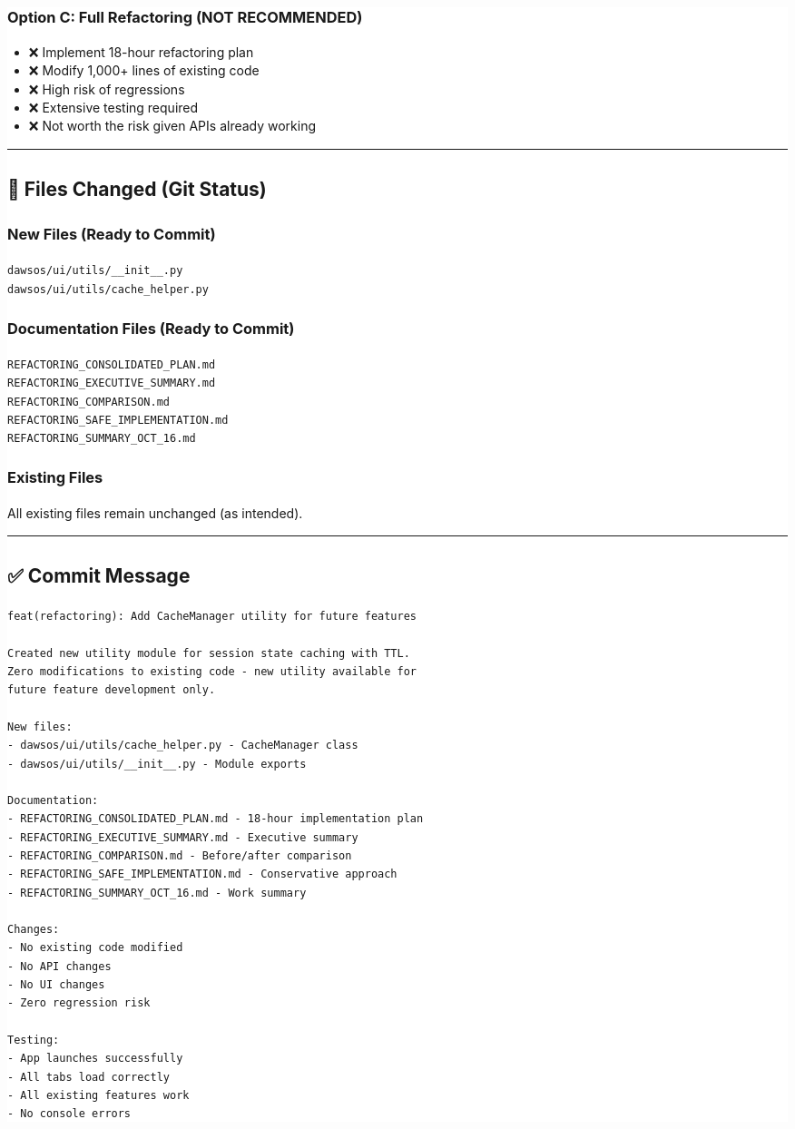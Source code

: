 ### Option C: Full Refactoring (NOT RECOMMENDED)
- ❌ Implement 18-hour refactoring plan
- ❌ Modify 1,000+ lines of existing code
- ❌ High risk of regressions
- ❌ Extensive testing required
- ❌ Not worth the risk given APIs already working

---

## 📝 Files Changed (Git Status)

### New Files (Ready to Commit)
```
dawsos/ui/utils/__init__.py
dawsos/ui/utils/cache_helper.py
```

### Documentation Files (Ready to Commit)
```
REFACTORING_CONSOLIDATED_PLAN.md
REFACTORING_EXECUTIVE_SUMMARY.md
REFACTORING_COMPARISON.md
REFACTORING_SAFE_IMPLEMENTATION.md
REFACTORING_SUMMARY_OCT_16.md
```

### Existing Files
All existing files remain unchanged (as intended).

---

## ✅ Commit Message

```
feat(refactoring): Add CacheManager utility for future features

Created new utility module for session state caching with TTL.
Zero modifications to existing code - new utility available for
future feature development only.

New files:
- dawsos/ui/utils/cache_helper.py - CacheManager class
- dawsos/ui/utils/__init__.py - Module exports

Documentation:
- REFACTORING_CONSOLIDATED_PLAN.md - 18-hour implementation plan
- REFACTORING_EXECUTIVE_SUMMARY.md - Executive summary
- REFACTORING_COMPARISON.md - Before/after comparison
- REFACTORING_SAFE_IMPLEMENTATION.md - Conservative approach
- REFACTORING_SUMMARY_OCT_16.md - Work summary

Changes:
- No existing code modified
- No API changes
- No UI changes
- Zero regression risk

Testing:
- App launches successfully
- All tabs load correctly
- All existing features work
- No console errors

```
